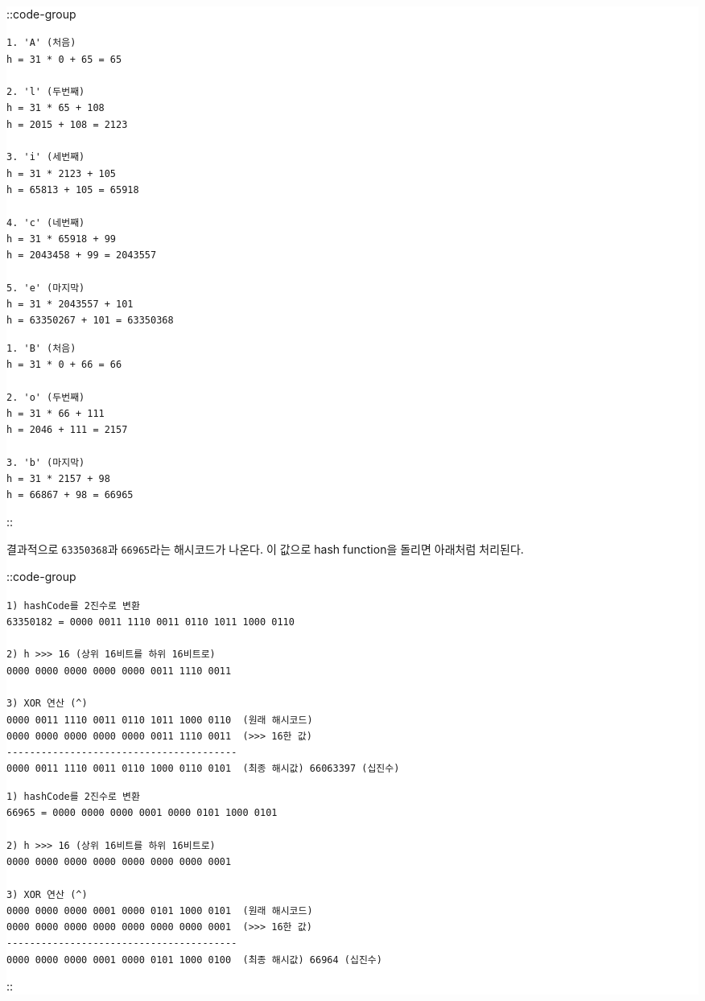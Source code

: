 ::code-group
```text::"Alice"의 해시코드
1. 'A' (처음)
h = 31 * 0 + 65 = 65

2. 'l' (두번째)
h = 31 * 65 + 108
h = 2015 + 108 = 2123

3. 'i' (세번째)
h = 31 * 2123 + 105
h = 65813 + 105 = 65918

4. 'c' (네번째)
h = 31 * 65918 + 99
h = 2043458 + 99 = 2043557

5. 'e' (마지막)
h = 31 * 2043557 + 101
h = 63350267 + 101 = 63350368
```
```text::"Bob"의 해시코드
1. 'B' (처음)
h = 31 * 0 + 66 = 66

2. 'o' (두번째)
h = 31 * 66 + 111
h = 2046 + 111 = 2157

3. 'b' (마지막)
h = 31 * 2157 + 98
h = 66867 + 98 = 66965
```
::

결과적으로 `63350368`과 `66965`라는 해시코드가 나온다. 이 값으로 hash function을 돌리면 아래처럼 처리된다.

::code-group
```text::"Alice": hash(63350368)
1) hashCode를 2진수로 변환
63350182 = 0000 0011 1110 0011 0110 1011 1000 0110

2) h >>> 16 (상위 16비트를 하위 16비트로)
0000 0000 0000 0000 0000 0011 1110 0011

3) XOR 연산 (^)
0000 0011 1110 0011 0110 1011 1000 0110  (원래 해시코드)
0000 0000 0000 0000 0000 0011 1110 0011  (>>> 16한 값)
----------------------------------------
0000 0011 1110 0011 0110 1000 0110 0101  (최종 해시값) 66063397 (십진수)
```
```text::"Bob": hash(66965)
1) hashCode를 2진수로 변환
66965 = 0000 0000 0000 0001 0000 0101 1000 0101

2) h >>> 16 (상위 16비트를 하위 16비트로)
0000 0000 0000 0000 0000 0000 0000 0001

3) XOR 연산 (^)
0000 0000 0000 0001 0000 0101 1000 0101  (원래 해시코드)
0000 0000 0000 0000 0000 0000 0000 0001  (>>> 16한 값)
----------------------------------------
0000 0000 0000 0001 0000 0101 1000 0100  (최종 해시값) 66964 (십진수)
```
::
